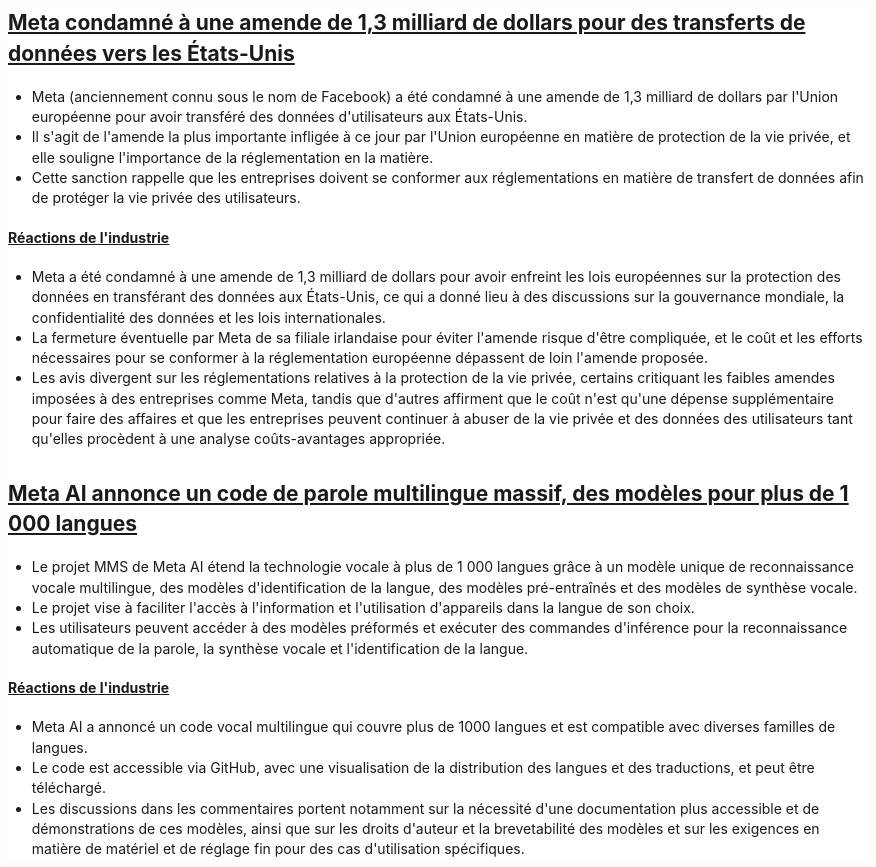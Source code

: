 ## [Meta condamné à une amende de 1,3 milliard de dollars pour des transferts de données vers les États-Unis](https://www.wsj.com/articles/meta-fined-1-3-billion-over-data-transfers-to-u-s-b53dbb04)

- Meta (anciennement connu sous le nom de Facebook) a été condamné à une amende de 1,3 milliard de dollars par l'Union européenne pour avoir transféré des données d'utilisateurs aux États-Unis.
- Il s'agit de l'amende la plus importante infligée à ce jour par l'Union européenne en matière de protection de la vie privée, et elle souligne l'importance de la réglementation en la matière.
- Cette sanction rappelle que les entreprises doivent se conformer aux réglementations en matière de transfert de données afin de protéger la vie privée des utilisateurs.

#### [Réactions de l'industrie](http://news.ycombinator.com/item?id=36028845)

- Meta a été condamné à une amende de 1,3 milliard de dollars pour avoir enfreint les lois européennes sur la protection des données en transférant des données aux États-Unis, ce qui a donné lieu à des discussions sur la gouvernance mondiale, la confidentialité des données et les lois internationales.
- La fermeture éventuelle par Meta de sa filiale irlandaise pour éviter l'amende risque d'être compliquée, et le coût et les efforts nécessaires pour se conformer à la réglementation européenne dépassent de loin l'amende proposée.
- Les avis divergent sur les réglementations relatives à la protection de la vie privée, certains critiquant les faibles amendes imposées à des entreprises comme Meta, tandis que d'autres affirment que le coût n'est qu'une dépense supplémentaire pour faire des affaires et que les entreprises peuvent continuer à abuser de la vie privée et des données des utilisateurs tant qu'elles procèdent à une analyse coûts-avantages appropriée.

## [Meta AI annonce un code de parole multilingue massif, des modèles pour plus de 1 000 langues](https://github.com/facebookresearch/fairseq/tree/main/examples/mms)

- Le projet MMS de Meta AI étend la technologie vocale à plus de 1 000 langues grâce à un modèle unique de reconnaissance vocale multilingue, des modèles d'identification de la langue, des modèles pré-entraînés et des modèles de synthèse vocale.
- Le projet vise à faciliter l'accès à l'information et l'utilisation d'appareils dans la langue de son choix.
- Les utilisateurs peuvent accéder à des modèles préformés et exécuter des commandes d'inférence pour la reconnaissance automatique de la parole, la synthèse vocale et l'identification de la langue.

#### [Réactions de l'industrie](http://news.ycombinator.com/item?id=36034211)

- Meta AI a annoncé un code vocal multilingue qui couvre plus de 1000 langues et est compatible avec diverses familles de langues.
- Le code est accessible via GitHub, avec une visualisation de la distribution des langues et des traductions, et peut être téléchargé.
- Les discussions dans les commentaires portent notamment sur la nécessité d'une documentation plus accessible et de démonstrations de ces modèles, ainsi que sur les droits d'auteur et la brevetabilité des modèles et sur les exigences en matière de matériel et de réglage fin pour des cas d'utilisation spécifiques.
